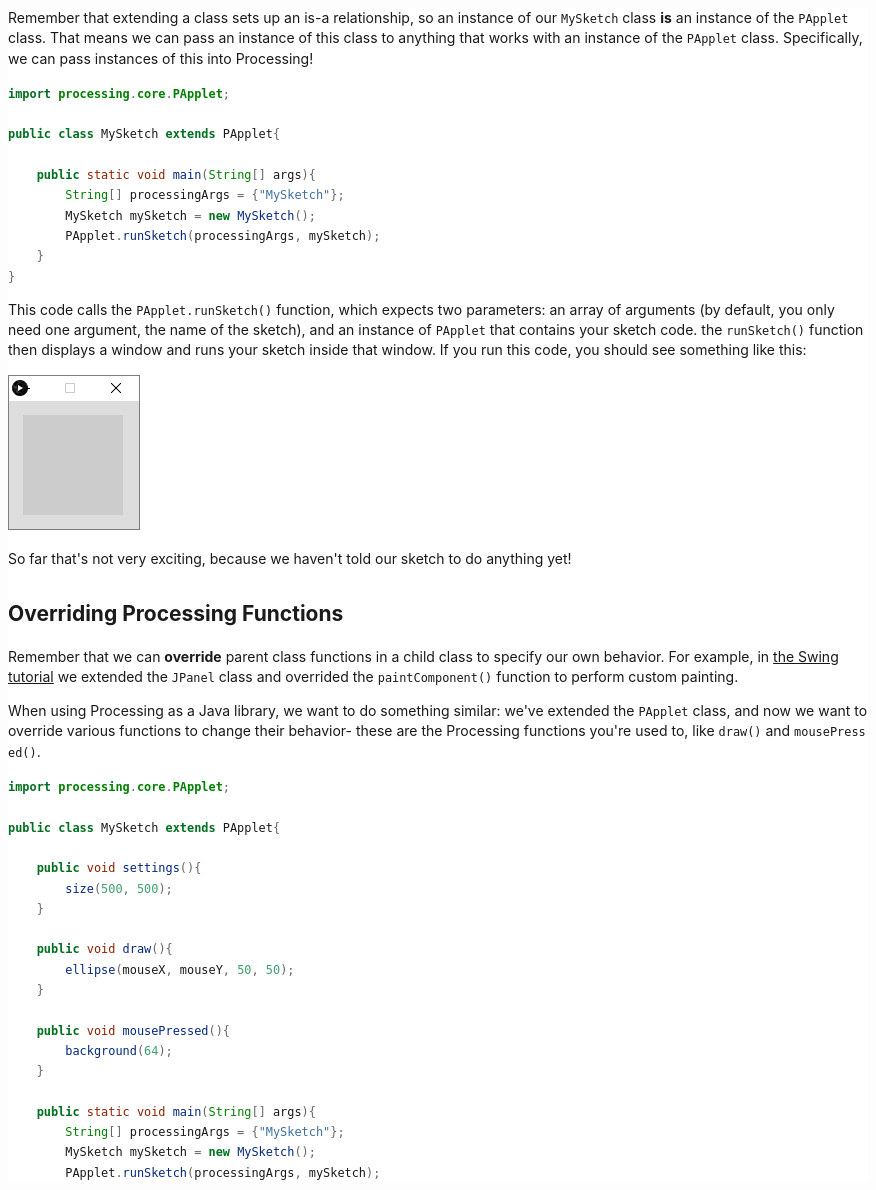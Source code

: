 Remember that extending a class sets up an is-a relationship, so an instance of our `MySketch` class **is** an instance of the `PApplet` class. That means we can pass an instance of this class to anything that works with an instance of the `PApplet` class. Specifically, we can pass instances of this into Processing!

```java
import processing.core.PApplet;

public class MySketch extends PApplet{
	
	public static void main(String[] args){
		String[] processingArgs = {"MySketch"};
		MySketch mySketch = new MySketch();
		PApplet.runSketch(processingArgs, mySketch);
	}
}
```

This code calls the `PApplet.runSketch()` function, which expects two parameters: an array of arguments (by default, you only need one argument, the name of the sketch), and an instance of `PApplet` that contains your sketch code. the `runSketch()` function then displays a window and runs your sketch inside that window. If you run this code, you should see something like this:

![blank Processing window](/tutorials/java/images/processing-in-java-2.png)

So far that's not very exciting, because we haven't told our sketch to do anything yet!

## Overriding Processing Functions

Remember that we can **override** parent class functions in a child class to specify our own behavior. For example, in [the Swing tutorial](/tutorials/java/swing) we extended the `JPanel` class and overrided the `paintComponent()` function to perform custom painting.

When using Processing as a Java library, we want to do something similar: we've extended the `PApplet` class, and now we want to override various functions to change their behavior- these are the Processing functions you're used to, like `draw()` and `mousePressed()`.

```java
import processing.core.PApplet;

public class MySketch extends PApplet{
	
	public void settings(){
		size(500, 500);
	}
	
	public void draw(){
		ellipse(mouseX, mouseY, 50, 50);
	}
	
	public void mousePressed(){
		background(64);
	}
	
	public static void main(String[] args){
		String[] processingArgs = {"MySketch"};
		MySketch mySketch = new MySketch();
		PApplet.runSketch(processingArgs, mySketch);
```